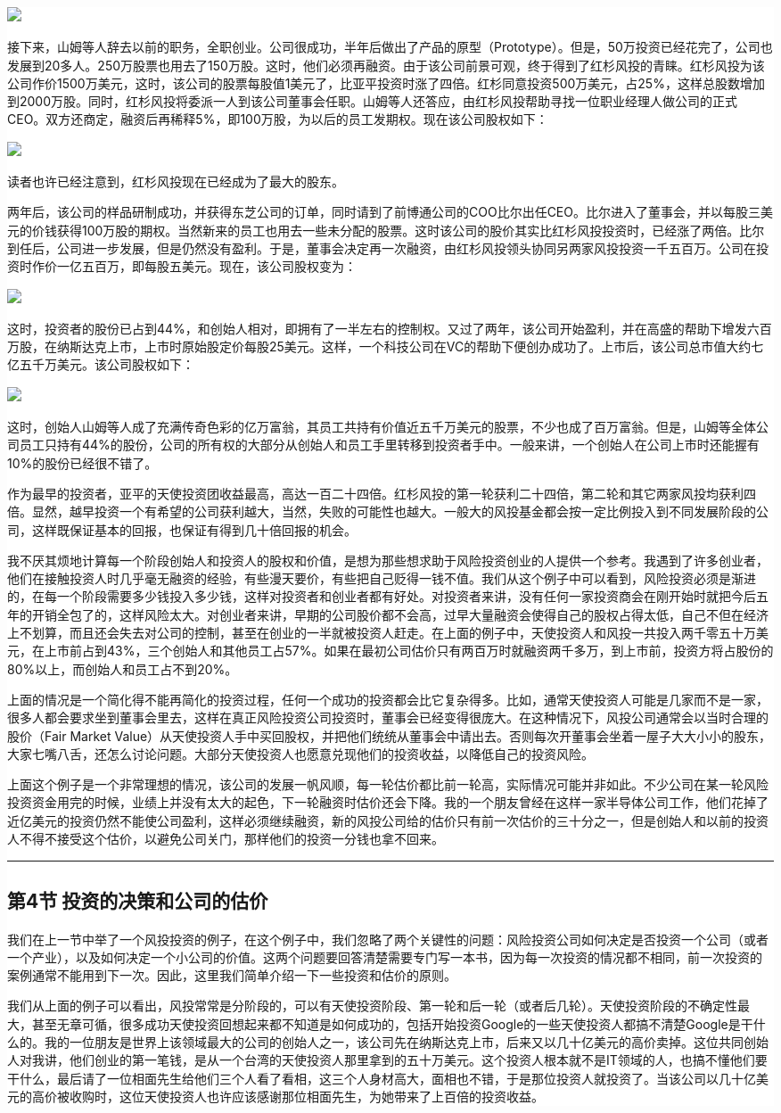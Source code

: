 ![](http://www.99lib.net/book/plate.pic/plate_97463_2.jpg)


接下来，山姆等人辞去以前的职务，全职创业。公司很成功，半年后做出了产品的原型（Prototype）。但是，50万投资已经花完了，公司也发展到20多人。250万股票也用去了150万股。这时，他们必须再融资。由于该公司前景可观，终于得到了红杉风投的青睐。红杉风投为该公司作价1500万美元，这时，该公司的股票每股值1美元了，比亚平投资时涨了四倍。红杉同意投资500万美元，占25%，这样总股数增加到2000万股。同时，红杉风投将委派一人到该公司董事会任职。山姆等人还答应，由红杉风投帮助寻找一位职业经理人做公司的正式CEO。双方还商定，融资后再稀释5%，即100万股，为以后的员工发期权。现在该公司股权如下：

![](http://www.99lib.net/book/plate.pic/plate_97463_3.jpg)


读者也许已经注意到，红杉风投现在已经成为了最大的股东。

两年后，该公司的样品研制成功，并获得东芝公司的订单，同时请到了前博通公司的COO比尔出任CEO。比尔进入了董事会，并以每股三美元的价钱获得100万股的期权。当然新来的员工也用去一些未分配的股票。这时该公司的股价其实比红杉风投投资时，已经涨了两倍。比尔到任后，公司进一步发展，但是仍然没有盈利。于是，董事会决定再一次融资，由红杉风投领头协同另两家风投投资一千五百万。公司在投资时作价一亿五百万，即每股五美元。现在，该公司股权变为：

![](http://www.99lib.net/book/plate.pic/plate_97463_4.jpg)


这时，投资者的股份已占到44%，和创始人相对，即拥有了一半左右的控制权。又过了两年，该公司开始盈利，并在高盛的帮助下增发六百万股，在纳斯达克上市，上市时原始股定价每股25美元。这样，一个科技公司在VC的帮助下便创办成功了。上市后，该公司总市值大约七亿五千万美元。该公司股权如下：

![](http://www.99lib.net/book/plate.pic/plate_97463_5.jpg)

这时，创始人山姆等人成了充满传奇色彩的亿万富翁，其员工共持有价值近五千万美元的股票，不少也成了百万富翁。但是，山姆等全体公司员工只持有44%的股份，公司的所有权的大部分从创始人和员工手里转移到投资者手中。一般来讲，一个创始人在公司上市时还能握有10%的股份已经很不错了。

作为最早的投资者，亚平的天使投资团收益最高，高达一百二十四倍。红杉风投的第一轮获利二十四倍，第二轮和其它两家风投均获利四倍。显然，越早投资一个有希望的公司获利越大，当然，失败的可能性也越大。一般大的风投基金都会按一定比例投入到不同发展阶段的公司，这样既保证基本的回报，也保证有得到几十倍回报的机会。

我不厌其烦地计算每一个阶段创始人和投资人的股权和价值，是想为那些想求助于风险投资创业的人提供一个参考。我遇到了许多创业者，他们在接触投资人时几乎毫无融资的经验，有些漫天要价，有些把自己贬得一钱不值。我们从这个例子中可以看到，风险投资必须是渐进的，在每一个阶段需要多少钱投入多少钱，这样对投资者和创业者都有好处。对投资者来讲，没有任何一家投资商会在刚开始时就把今后五年的开销全包了的，这样风险太大。对创业者来讲，早期的公司股价都不会高，过早大量融资会使得自己的股权占得太低，自己不但在经济上不划算，而且还会失去对公司的控制，甚至在创业的一半就被投资人赶走。在上面的例子中，天使投资人和风投一共投入两千零五十万美元，在上市前占到43%，三个创始人和其他员工占57%。如果在最初公司估价只有两百万时就融资两千多万，到上市前，投资方将占股份的80%以上，而创始人和员工占不到20%。

上面的情况是一个简化得不能再简化的投资过程，任何一个成功的投资都会比它复杂得多。比如，通常天使投资人可能是几家而不是一家，很多人都会要求坐到董事会里去，这样在真正风险投资公司投资时，董事会已经变得很庞大。在这种情况下，风投公司通常会以当时合理的股价（Fair Market Value）从天使投资人手中买回股权，并把他们统统从董事会中请出去。否则每次开董事会坐着一屋子大大小小的股东，大家七嘴八舌，还怎么讨论问题。大部分天使投资人也愿意兑现他们的投资收益，以降低自己的投资风险。

上面这个例子是一个非常理想的情况，该公司的发展一帆风顺，每一轮估价都比前一轮高，实际情况可能并非如此。不少公司在某一轮风险投资资金用完的时候，业绩上并没有太大的起色，下一轮融资时估价还会下降。我的一个朋友曾经在这样一家半导体公司工作，他们花掉了近亿美元的投资仍然不能使公司盈利，这样必须继续融资，新的风投公司给的估价只有前一次估价的三十分之一，但是创始人和以前的投资人不得不接受这个估价，以避免公司关门，那样他们的投资一分钱也拿不回来。


---

## 第4节 投资的决策和公司的估价

我们在上一节中举了一个风投投资的例子，在这个例子中，我们忽略了两个关键性的问题：风险投资公司如何决定是否投资一个公司（或者一个产业），以及如何决定一个小公司的价值。这两个问题要回答清楚需要专门写一本书，因为每一次投资的情况都不相同，前一次投资的案例通常不能用到下一次。因此，这里我们简单介绍一下一些投资和估价的原则。

我们从上面的例子可以看出，风投常常是分阶段的，可以有天使投资阶段、第一轮和后一轮（或者后几轮）。天使投资阶段的不确定性最大，甚至无章可循，很多成功天使投资回想起来都不知道是如何成功的，包括开始投资Google的一些天使投资人都搞不清楚Google是干什么的。我的一位朋友是世界上该领域最大的公司的创始人之一，该公司先在纳斯达克上市，后来又以几十亿美元的高价卖掉。这位共同创始人对我讲，他们创业的第一笔钱，是从一个台湾的天使投资人那里拿到的五十万美元。这个投资人根本就不是IT领域的人，也搞不懂他们要干什么，最后请了一位相面先生给他们三个人看了看相，这三个人身材高大，面相也不错，于是那位投资人就投资了。当该公司以几十亿美元的高价被收购时，这位天使投资人也许应该感谢那位相面先生，为她带来了上百倍的投资收益。
